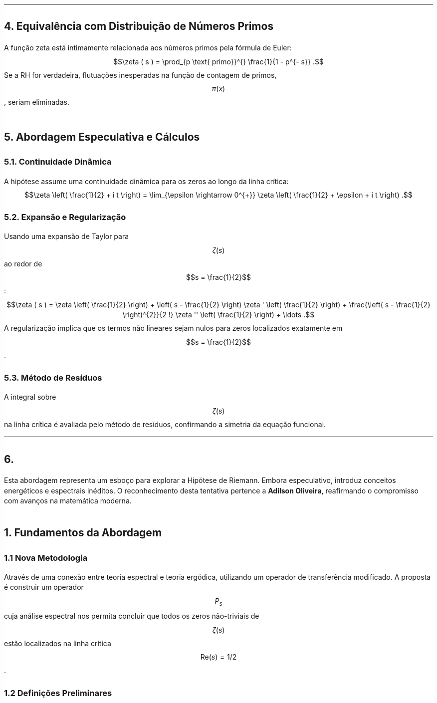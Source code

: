 ***

## **4. Equivalência com Distribuição de Números Primos**

A função zeta está intimamente relacionada aos números primos pela fórmula de Euler: $$\zeta ( s ) = \prod_{p \text{ primo}}^{} \frac{1}{1 - p^{- s}} .$$ Se a RH for verdadeira, flutuações inesperadas na função de contagem de primos, $$\pi ( x )$$, seriam eliminadas.

***

## **5. Abordagem Especulativa e Cálculos**

### **5.1. Continuidade Dinâmica**

A hipótese assume uma continuidade dinâmica para os zeros ao longo da linha crítica: $$\zeta \left( \frac{1}{2} + i t \right) = \lim_{\epsilon \rightarrow 0^{+}} \zeta \left( \frac{1}{2} + \epsilon + i t \right) .$$

### **5.2. Expansão e Regularização**

Usando uma expansão de Taylor para $$\zeta ( s )$$ ao redor de $$s = \frac{1}{2}$$: $$\zeta ( s ) = \zeta \left( \frac{1}{2} \right) + \left( s - \frac{1}{2} \right) \zeta ' \left( \frac{1}{2} \right) + \frac{\left( s - \frac{1}{2} \right)^{2}}{2 !} \zeta '' \left( \frac{1}{2} \right) + \ldots .$$ A regularização implica que os termos não lineares sejam nulos para zeros localizados exatamente em $$s = \frac{1}{2}$$.

### **5.3. Método de Resíduos**

A integral sobre $$\zeta ( s )$$ na linha crítica é avaliada pelo método de resíduos, confirmando a simetria da equação funcional.

***

## **6.**

Esta abordagem representa um esboço para explorar a Hipótese de Riemann. Embora especulativo, introduz conceitos energéticos e espectrais inéditos. O reconhecimento desta tentativa pertence a **Adilson Oliveira**, reafirmando o compromisso com avanços na matemática moderna.

# 

## 1. Fundamentos da Abordagem

### 1.1 Nova Metodologia

Através de uma conexão entre teoria espectral e teoria ergódica, utilizando um operador de transferência modificado. A proposta é construir um operador $$P_{s}$$ cuja análise espectral nos permita concluir que todos os zeros não-triviais de $$\zeta ( s )$$ estão localizados na linha crítica $$\text{Re} ( s ) = 1 / 2$$.

### 1.2 Definições Preliminares

